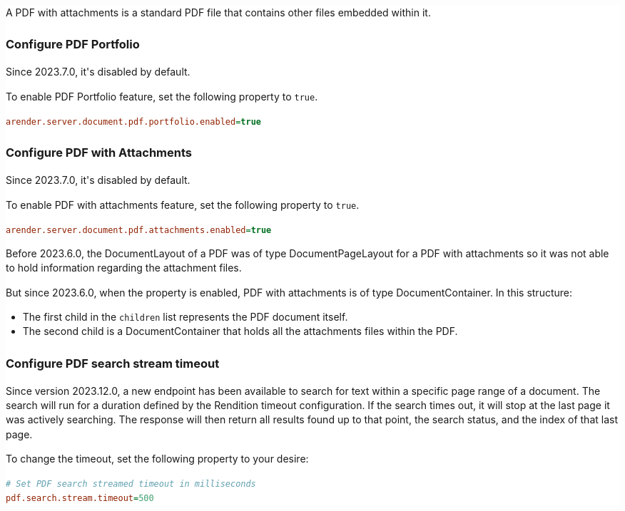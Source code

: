 A PDF with attachments is a standard PDF file that contains other files embedded within it.

### Configure PDF Portfolio

Since 2023.7.0, it's disabled by default.

To enable PDF Portfolio feature, set the following property to ``true``.


```cfg
arender.server.document.pdf.portfolio.enabled=true
```



### Configure PDF with Attachments

Since 2023.7.0, it's disabled by default.

To enable PDF with attachments feature, set the following property to ``true``.


```cfg
arender.server.document.pdf.attachments.enabled=true
```




Before 2023.6.0, the DocumentLayout of a PDF was of type DocumentPageLayout for a PDF with attachments so it was not able to hold information regarding the attachment files.

But since 2023.6.0, when the property is enabled, PDF with attachments is of type DocumentContainer.
In this structure:
- The first child in the ``children`` list represents the PDF document itself.
- The second child is a DocumentContainer that holds all the attachments files within the PDF.



### Configure PDF search stream timeout

Since version 2023.12.0, a new endpoint has been available to search for text within a specific page range of a document. The search will run for a duration defined by the Rendition timeout configuration. If the search times out, it will stop at the last page it was actively searching. The response will then return all results found up to that point, the search status, and the index of that last page.

To change the timeout, set the following property to your desire:


```cfg
# Set PDF search streamed timeout in milliseconds
pdf.search.stream.timeout=500
```

